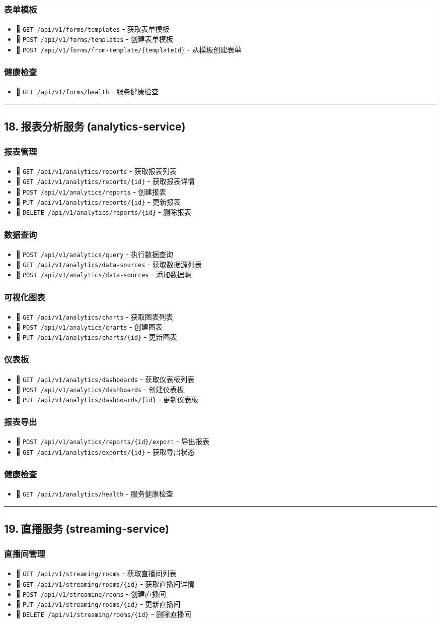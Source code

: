 ### 表单模板
- 🔄 `GET /api/v1/forms/templates` - 获取表单模板
- 🔄 `POST /api/v1/forms/templates` - 创建表单模板
- 🔄 `POST /api/v1/forms/from-template/{templateId}` - 从模板创建表单

### 健康检查
- 🔧 `GET /api/v1/forms/health` - 服务健康检查

---

## 18. 报表分析服务 (analytics-service)

### 报表管理
- 🔄 `GET /api/v1/analytics/reports` - 获取报表列表
- 🔄 `GET /api/v1/analytics/reports/{id}` - 获取报表详情
- 🔄 `POST /api/v1/analytics/reports` - 创建报表
- 🔄 `PUT /api/v1/analytics/reports/{id}` - 更新报表
- 🔄 `DELETE /api/v1/analytics/reports/{id}` - 删除报表

### 数据查询
- 🔄 `POST /api/v1/analytics/query` - 执行数据查询
- 🔄 `GET /api/v1/analytics/data-sources` - 获取数据源列表
- 🔄 `POST /api/v1/analytics/data-sources` - 添加数据源

### 可视化图表
- 🔄 `GET /api/v1/analytics/charts` - 获取图表列表
- 🔄 `POST /api/v1/analytics/charts` - 创建图表
- 🔄 `PUT /api/v1/analytics/charts/{id}` - 更新图表

### 仪表板
- 🔄 `GET /api/v1/analytics/dashboards` - 获取仪表板列表
- 🔄 `POST /api/v1/analytics/dashboards` - 创建仪表板
- 🔄 `PUT /api/v1/analytics/dashboards/{id}` - 更新仪表板

### 报表导出
- 🔄 `POST /api/v1/analytics/reports/{id}/export` - 导出报表
- 🔄 `GET /api/v1/analytics/exports/{id}` - 获取导出状态

### 健康检查
- 🔧 `GET /api/v1/analytics/health` - 服务健康检查

---

## 19. 直播服务 (streaming-service)

### 直播间管理
- 🔄 `GET /api/v1/streaming/rooms` - 获取直播间列表
- 🔄 `GET /api/v1/streaming/rooms/{id}` - 获取直播间详情
- 🔄 `POST /api/v1/streaming/rooms` - 创建直播间
- 🔄 `PUT /api/v1/streaming/rooms/{id}` - 更新直播间
- 🔄 `DELETE /api/v1/streaming/rooms/{id}` - 删除直播间
